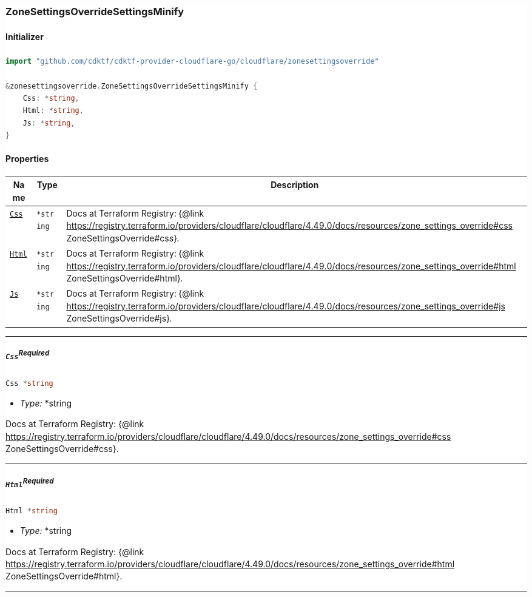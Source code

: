 ### ZoneSettingsOverrideSettingsMinify <a name="ZoneSettingsOverrideSettingsMinify" id="@cdktf/provider-cloudflare.zoneSettingsOverride.ZoneSettingsOverrideSettingsMinify"></a>

#### Initializer <a name="Initializer" id="@cdktf/provider-cloudflare.zoneSettingsOverride.ZoneSettingsOverrideSettingsMinify.Initializer"></a>

```go
import "github.com/cdktf/cdktf-provider-cloudflare-go/cloudflare/zonesettingsoverride"

&zonesettingsoverride.ZoneSettingsOverrideSettingsMinify {
	Css: *string,
	Html: *string,
	Js: *string,
}
```

#### Properties <a name="Properties" id="Properties"></a>

| **Name** | **Type** | **Description** |
| --- | --- | --- |
| <code><a href="#@cdktf/provider-cloudflare.zoneSettingsOverride.ZoneSettingsOverrideSettingsMinify.property.css">Css</a></code> | <code>*string</code> | Docs at Terraform Registry: {@link https://registry.terraform.io/providers/cloudflare/cloudflare/4.49.0/docs/resources/zone_settings_override#css ZoneSettingsOverride#css}. |
| <code><a href="#@cdktf/provider-cloudflare.zoneSettingsOverride.ZoneSettingsOverrideSettingsMinify.property.html">Html</a></code> | <code>*string</code> | Docs at Terraform Registry: {@link https://registry.terraform.io/providers/cloudflare/cloudflare/4.49.0/docs/resources/zone_settings_override#html ZoneSettingsOverride#html}. |
| <code><a href="#@cdktf/provider-cloudflare.zoneSettingsOverride.ZoneSettingsOverrideSettingsMinify.property.js">Js</a></code> | <code>*string</code> | Docs at Terraform Registry: {@link https://registry.terraform.io/providers/cloudflare/cloudflare/4.49.0/docs/resources/zone_settings_override#js ZoneSettingsOverride#js}. |

---

##### `Css`<sup>Required</sup> <a name="Css" id="@cdktf/provider-cloudflare.zoneSettingsOverride.ZoneSettingsOverrideSettingsMinify.property.css"></a>

```go
Css *string
```

- *Type:* *string

Docs at Terraform Registry: {@link https://registry.terraform.io/providers/cloudflare/cloudflare/4.49.0/docs/resources/zone_settings_override#css ZoneSettingsOverride#css}.

---

##### `Html`<sup>Required</sup> <a name="Html" id="@cdktf/provider-cloudflare.zoneSettingsOverride.ZoneSettingsOverrideSettingsMinify.property.html"></a>

```go
Html *string
```

- *Type:* *string

Docs at Terraform Registry: {@link https://registry.terraform.io/providers/cloudflare/cloudflare/4.49.0/docs/resources/zone_settings_override#html ZoneSettingsOverride#html}.

---